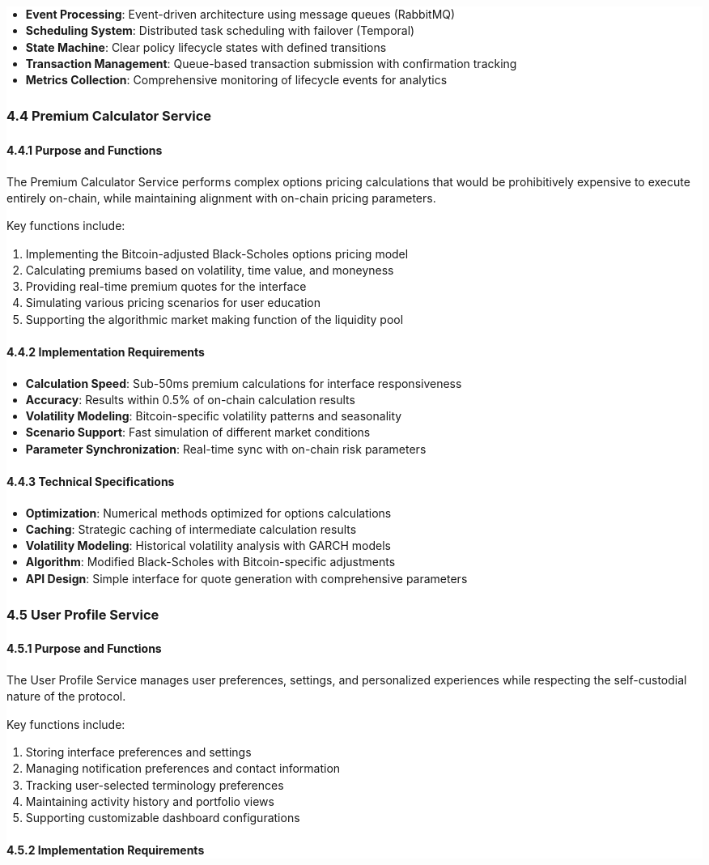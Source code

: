 - **Event Processing**: Event-driven architecture using message queues (RabbitMQ)
- **Scheduling System**: Distributed task scheduling with failover (Temporal)
- **State Machine**: Clear policy lifecycle states with defined transitions
- **Transaction Management**: Queue-based transaction submission with confirmation tracking
- **Metrics Collection**: Comprehensive monitoring of lifecycle events for analytics

### 4.4 Premium Calculator Service

#### 4.4.1 Purpose and Functions

The Premium Calculator Service performs complex options pricing calculations that would be prohibitively expensive to execute entirely on-chain, while maintaining alignment with on-chain pricing parameters.

Key functions include:

1. Implementing the Bitcoin-adjusted Black-Scholes options pricing model
2. Calculating premiums based on volatility, time value, and moneyness
3. Providing real-time premium quotes for the interface
4. Simulating various pricing scenarios for user education
5. Supporting the algorithmic market making function of the liquidity pool

#### 4.4.2 Implementation Requirements

- **Calculation Speed**: Sub-50ms premium calculations for interface responsiveness
- **Accuracy**: Results within 0.5% of on-chain calculation results
- **Volatility Modeling**: Bitcoin-specific volatility patterns and seasonality
- **Scenario Support**: Fast simulation of different market conditions
- **Parameter Synchronization**: Real-time sync with on-chain risk parameters

#### 4.4.3 Technical Specifications

- **Optimization**: Numerical methods optimized for options calculations
- **Caching**: Strategic caching of intermediate calculation results
- **Volatility Modeling**: Historical volatility analysis with GARCH models
- **Algorithm**: Modified Black-Scholes with Bitcoin-specific adjustments
- **API Design**: Simple interface for quote generation with comprehensive parameters

### 4.5 User Profile Service

#### 4.5.1 Purpose and Functions

The User Profile Service manages user preferences, settings, and personalized experiences while respecting the self-custodial nature of the protocol.

Key functions include:

1. Storing interface preferences and settings
2. Managing notification preferences and contact information
3. Tracking user-selected terminology preferences
4. Maintaining activity history and portfolio views
5. Supporting customizable dashboard configurations

#### 4.5.2 Implementation Requirements
